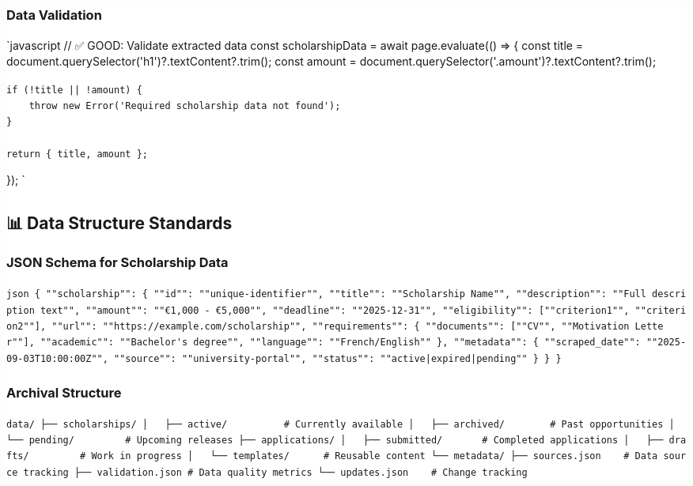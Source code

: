 ### Data Validation
`javascript
// ✅ GOOD: Validate extracted data
const scholarshipData = await page.evaluate(() => {
    const title = document.querySelector('h1')?.textContent?.trim();
    const amount = document.querySelector('.amount')?.textContent?.trim();
    
    if (!title || !amount) {
        throw new Error('Required scholarship data not found');
    }
    
    return { title, amount };
});
`

## 📊 Data Structure Standards

### JSON Schema for Scholarship Data
`json
{
  ""scholarship"": {
    ""id"": ""unique-identifier"",
    ""title"": ""Scholarship Name"",
    ""description"": ""Full description text"",
    ""amount"": ""€1,000 - €5,000"",
    ""deadline"": ""2025-12-31"",
    ""eligibility"": [""criterion1"", ""criterion2""],
    ""url"": ""https://example.com/scholarship"",
    ""requirements"": {
      ""documents"": [""CV"", ""Motivation Letter""],
      ""academic"": ""Bachelor's degree"",
      ""language"": ""French/English""
    },
    ""metadata"": {
      ""scraped_date"": ""2025-09-03T10:00:00Z"",
      ""source"": ""university-portal"",
      ""status"": ""active|expired|pending""
    }
  }
}
`

### Archival Structure
`
data/
├── scholarships/
│   ├── active/          # Currently available
│   ├── archived/        # Past opportunities
│   └── pending/         # Upcoming releases
├── applications/
│   ├── submitted/       # Completed applications
│   ├── drafts/         # Work in progress
│   └── templates/      # Reusable content
└── metadata/
    ├── sources.json    # Data source tracking
    ├── validation.json # Data quality metrics
    └── updates.json    # Change tracking
`
